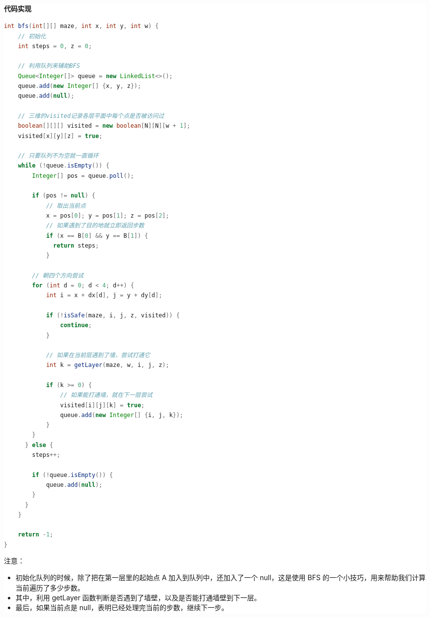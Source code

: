 **代码实现**  
```java
int bfs(int[][] maze, int x, int y, int w) {
    // 初始化
    int steps = 0, z = 0;

    // 利用队列来辅助BFS
    Queue<Integer[]> queue = new LinkedList<>();
    queue.add(new Integer[] {x, y, z});
    queue.add(null);

    // 三维的visited记录各层平面中每个点是否被访问过
    boolean[][][] visited = new boolean[N][N][w + 1];
    visited[x][y][z] = true;  

    // 只要队列不为空就一直循环
    while (!queue.isEmpty()) {
        Integer[] pos = queue.poll();
      
        if (pos != null) {
            // 取出当前点
            x = pos[0]; y = pos[1]; z = pos[2];
            // 如果遇到了目的地就立即返回步数
            if (x == B[0] && y == B[1]) {
              return steps;
            }
        
        // 朝四个方向尝试
        for (int d = 0; d < 4; d++) {
            int i = x + dx[d], j = y + dy[d];
          
            if (!isSafe(maze, i, j, z, visited)) {
                continue;
            }
          
            // 如果在当前层遇到了墙，尝试打通它
            int k = getLayer(maze, w, i, j, z);
          
            if (k >= 0) {
                // 如果能打通墙，就在下一层尝试
                visited[i][j][k] = true;
                queue.add(new Integer[] {i, j, k});
            }
        }
      } else {
        steps++;
        
        if (!queue.isEmpty()) {
            queue.add(null);
        }
      }
    }
    
    return -1;
}
```
注意：  
- 初始化队列的时候，除了把在第一层里的起始点 A 加入到队列中，还加入了一个 null，这是使用 BFS 的一个小技巧，用来帮助我们计算当前遍历了多少步数。
- 其中，利用 getLayer 函数判断是否遇到了墙壁，以及是否能打通墙壁到下一层。
- 最后，如果当前点是 null，表明已经处理完当前的步数，继续下一步。

